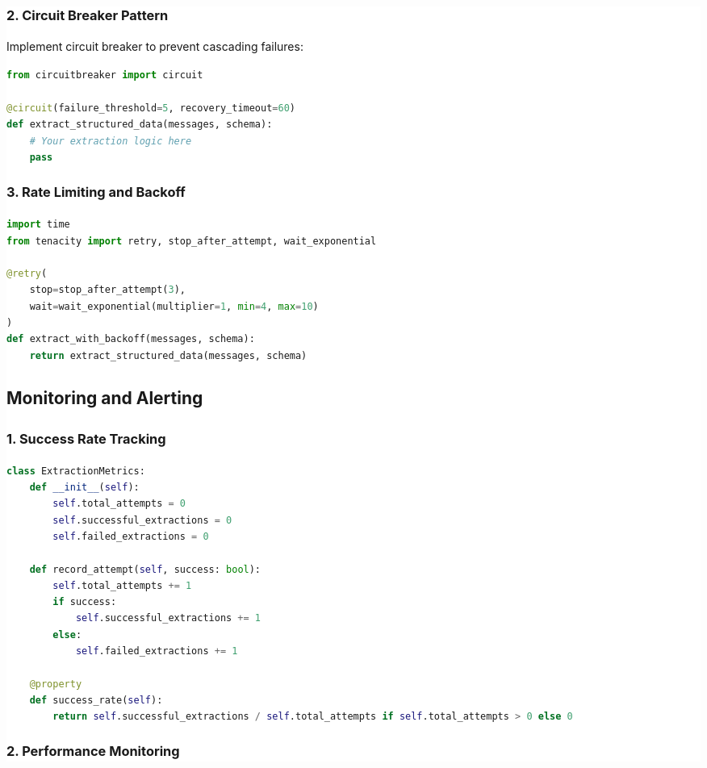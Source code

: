### 2. Circuit Breaker Pattern

Implement circuit breaker to prevent cascading failures:

```python
from circuitbreaker import circuit

@circuit(failure_threshold=5, recovery_timeout=60)
def extract_structured_data(messages, schema):
    # Your extraction logic here
    pass
```

### 3. Rate Limiting and Backoff

```python
import time
from tenacity import retry, stop_after_attempt, wait_exponential

@retry(
    stop=stop_after_attempt(3),
    wait=wait_exponential(multiplier=1, min=4, max=10)
)
def extract_with_backoff(messages, schema):
    return extract_structured_data(messages, schema)
```

## Monitoring and Alerting

### 1. Success Rate Tracking

```python
class ExtractionMetrics:
    def __init__(self):
        self.total_attempts = 0
        self.successful_extractions = 0
        self.failed_extractions = 0

    def record_attempt(self, success: bool):
        self.total_attempts += 1
        if success:
            self.successful_extractions += 1
        else:
            self.failed_extractions += 1

    @property
    def success_rate(self):
        return self.successful_extractions / self.total_attempts if self.total_attempts > 0 else 0
```

### 2. Performance Monitoring
